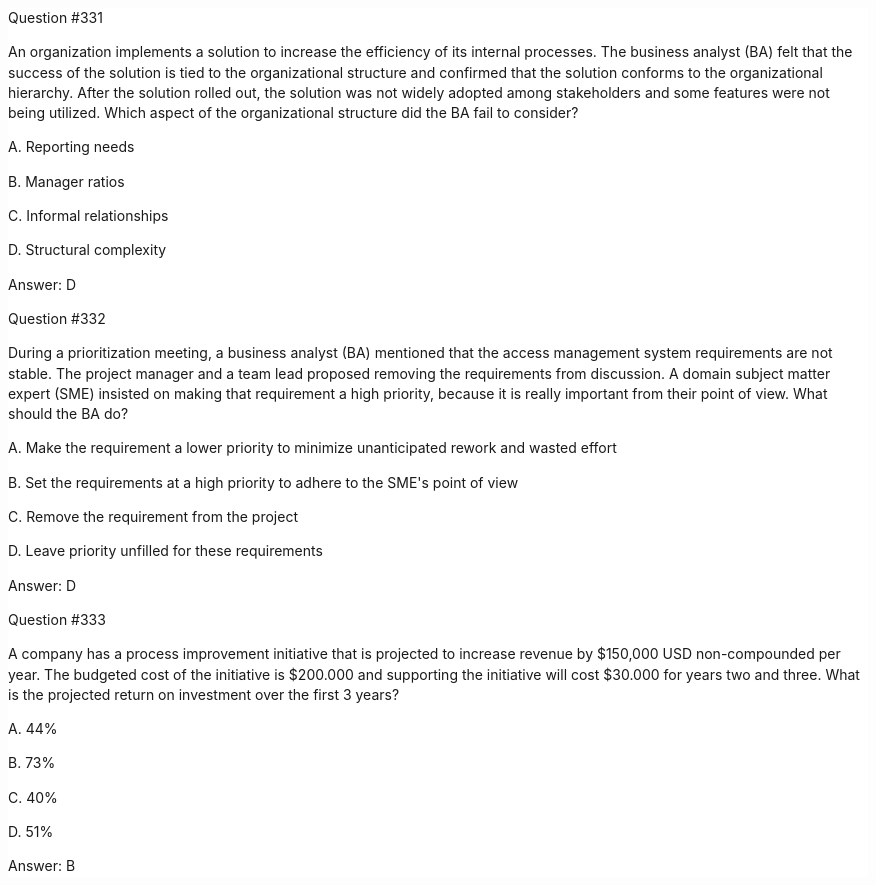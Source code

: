 



Question #331 

An organization implements a solution to increase the efficiency of its internal processes. The business analyst (BA) felt that the success of the solution is tied to
the organizational structure and confirmed that the solution conforms to the organizational hierarchy. After the solution rolled out, the solution was not widely
adopted among stakeholders and some features were not being utilized.
Which aspect of the organizational structure did the BA fail to consider?


A. Reporting needs

B. Manager ratios

C. Informal relationships

D. Structural complexity

Answer: D



Question #332 

During a prioritization meeting, a business analyst (BA) mentioned that the access management system requirements are not stable. The project manager and a
team lead proposed removing the requirements from discussion. A domain subject matter expert (SME) insisted on making that requirement a high priority,
because it is really important from their point of view.
What should the BA do?


A. Make the requirement a lower priority to minimize unanticipated rework and wasted effort

B. Set the requirements at a high priority to adhere to the SME's point of view

C. Remove the requirement from the project

D. Leave priority unfilled for these requirements

Answer: D



Question #333 

A company has a process improvement initiative that is projected to increase revenue by $150,000 USD non-compounded per year. The budgeted cost of the
initiative is $200.000 and supporting the initiative will cost $30.000 for years two and three.
What is the projected return on investment over the first 3 years?


A. 44%

B. 73%

C. 40%

D. 51%

Answer: B
